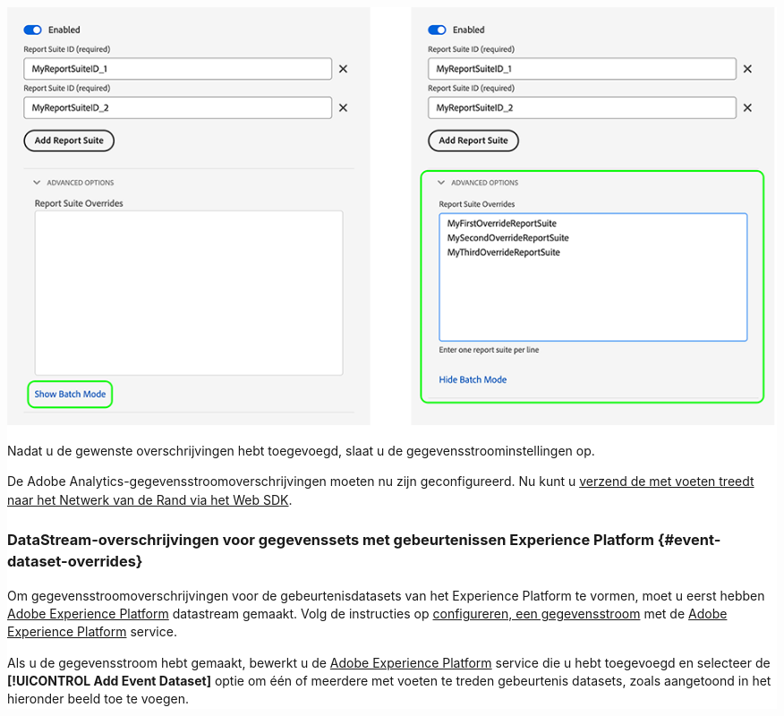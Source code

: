 ![De het schermschot van gegevensstromen UI die de de dienstmontages van Adobe Analytics toont, met de de rapportreeks benadrukt met voeten treedt.](assets/overrides/override-analytics.png)

Nadat u de gewenste overschrijvingen hebt toegevoegd, slaat u de gegevensstroominstellingen op.

De Adobe Analytics-gegevensstroomoverschrijvingen moeten nu zijn geconfigureerd. Nu kunt u [verzend de met voeten treedt naar het Netwerk van de Rand via het Web SDK](#send-overrides).

### DataStream-overschrijvingen voor gegevenssets met gebeurtenissen Experience Platform {#event-dataset-overrides}

Om gegevensstroomoverschrijvingen voor de gebeurtenisdatasets van het Experience Platform te vormen, moet u eerst hebben [Adobe Experience Platform](configure.md#aep) datastream gemaakt. Volg de instructies op [configureren, een gegevensstroom](configure.md) met de [Adobe Experience Platform](configure.md#aep) service.

Als u de gegevensstroom hebt gemaakt, bewerkt u de [Adobe Experience Platform](configure.md#aep) service die u hebt toegevoegd en selecteer de **[!UICONTROL Add Event Dataset]** optie om één of meerdere met voeten te treden gebeurtenis datasets, zoals aangetoond in het hieronder beeld toe te voegen.

